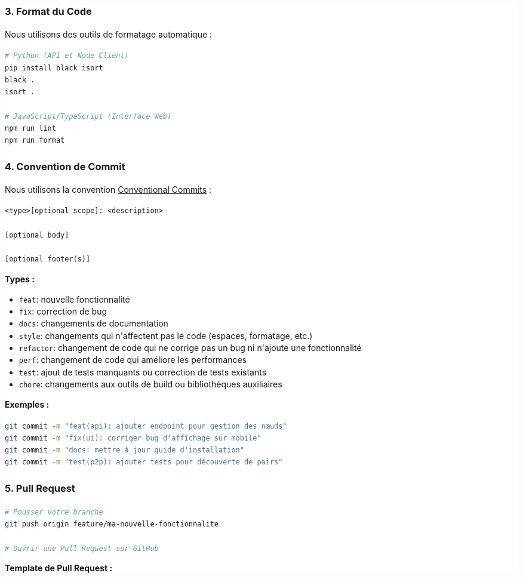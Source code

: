 ### 3. Format du Code

Nous utilisons des outils de formatage automatique :

```bash
# Python (API et Node Client)
pip install black isort
black .
isort .

# JavaScript/TypeScript (Interface Web)
npm run lint
npm run format
```

### 4. Convention de Commit

Nous utilisons la convention [Conventional Commits](https://www.conventionalcommits.org/) :

```
<type>[optional scope]: <description>

[optional body]

[optional footer(s)]
```

**Types :**
- `feat`: nouvelle fonctionnalité
- `fix`: correction de bug
- `docs`: changements de documentation
- `style`: changements qui n'affectent pas le code (espaces, formatage, etc.)
- `refactor`: changement de code qui ne corrige pas un bug ni n'ajoute une fonctionnalité
- `perf`: changement de code qui améliore les performances
- `test`: ajout de tests manquants ou correction de tests existants
- `chore`: changements aux outils de build ou bibliothèques auxiliaires

**Exemples :**
```bash
git commit -m "feat(api): ajouter endpoint pour gestion des nœuds"
git commit -m "fix(ui): corriger bug d'affichage sur mobile"
git commit -m "docs: mettre à jour guide d'installation"
git commit -m "test(p2p): ajouter tests pour découverte de pairs"
```

### 5. Pull Request

```bash
# Pousser votre branche
git push origin feature/ma-nouvelle-fonctionnalite

# Ouvrir une Pull Request sur GitHub
```

**Template de Pull Request :**
